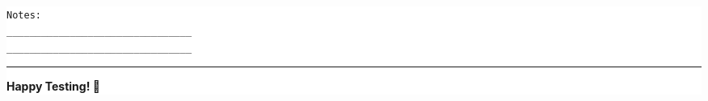 ```
Notes:
________________________________
________________________________
```

---

**Happy Testing! 🧪**

